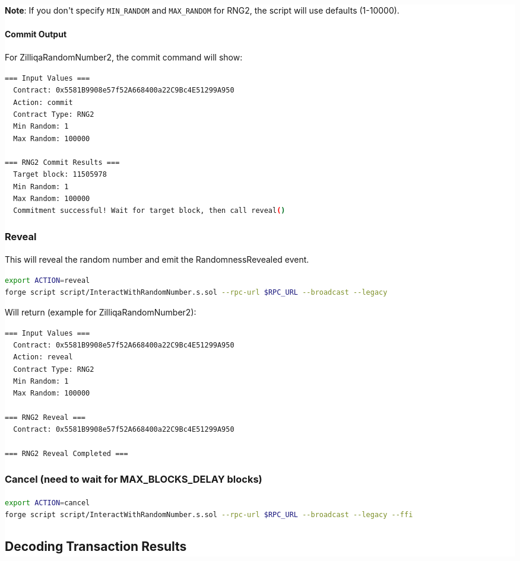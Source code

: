**Note**: If you don't specify `MIN_RANDOM` and `MAX_RANDOM` for RNG2, the script will use defaults (1-10000).

#### Commit Output

For ZilliqaRandomNumber2, the commit command will show:

```bash
=== Input Values ===
  Contract: 0x5581B9908e57f52A668400a22C9Bc4E51299A950
  Action: commit
  Contract Type: RNG2
  Min Random: 1
  Max Random: 100000

=== RNG2 Commit Results ===
  Target block: 11505978
  Min Random: 1
  Max Random: 100000
  Commitment successful! Wait for target block, then call reveal()
```

### Reveal

This will reveal the random number and emit the RandomnessRevealed event. 

```bash
export ACTION=reveal
forge script script/InteractWithRandomNumber.s.sol --rpc-url $RPC_URL --broadcast --legacy
```

Will return (example for ZilliqaRandomNumber2):

```bash
=== Input Values ===
  Contract: 0x5581B9908e57f52A668400a22C9Bc4E51299A950
  Action: reveal
  Contract Type: RNG2
  Min Random: 1
  Max Random: 100000

=== RNG2 Reveal ===
  Contract: 0x5581B9908e57f52A668400a22C9Bc4E51299A950

=== RNG2 Reveal Completed ===
```

### Cancel (need to wait for MAX_BLOCKS_DELAY blocks)

```bash
export ACTION=cancel
forge script script/InteractWithRandomNumber.s.sol --rpc-url $RPC_URL --broadcast --legacy --ffi
```

## Decoding Transaction Results
